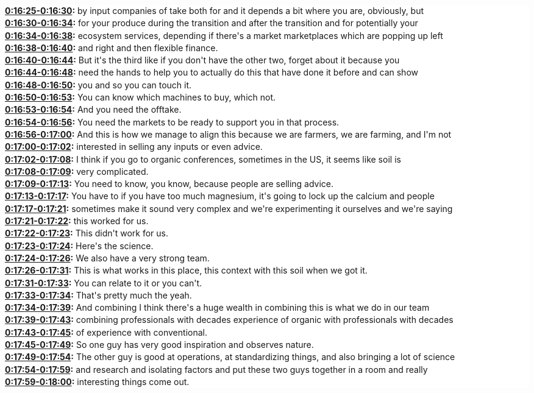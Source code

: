 **[0:16:25-0:16:30](https://investinginregenerativeagriculture.com/2020/06/30/fabio-sakamoto#t=0:16:25):**  by input companies of take both for and it depends a bit where you are, obviously, but  
**[0:16:30-0:16:34](https://investinginregenerativeagriculture.com/2020/06/30/fabio-sakamoto#t=0:16:30):**  for your produce during the transition and after the transition and for potentially your  
**[0:16:34-0:16:38](https://investinginregenerativeagriculture.com/2020/06/30/fabio-sakamoto#t=0:16:34):**  ecosystem services, depending if there's a market marketplaces which are popping up left  
**[0:16:38-0:16:40](https://investinginregenerativeagriculture.com/2020/06/30/fabio-sakamoto#t=0:16:38):**  and right and then flexible finance.  
**[0:16:40-0:16:44](https://investinginregenerativeagriculture.com/2020/06/30/fabio-sakamoto#t=0:16:40):**  But it's the third like if you don't have the other two, forget about it because you  
**[0:16:44-0:16:48](https://investinginregenerativeagriculture.com/2020/06/30/fabio-sakamoto#t=0:16:44):**  need the hands to help you to actually do this that have done it before and can show  
**[0:16:48-0:16:50](https://investinginregenerativeagriculture.com/2020/06/30/fabio-sakamoto#t=0:16:48):**  you and so you can touch it.  
**[0:16:50-0:16:53](https://investinginregenerativeagriculture.com/2020/06/30/fabio-sakamoto#t=0:16:50):**  You can know which machines to buy, which not.  
**[0:16:53-0:16:54](https://investinginregenerativeagriculture.com/2020/06/30/fabio-sakamoto#t=0:16:53):**  And you need the offtake.  
**[0:16:54-0:16:56](https://investinginregenerativeagriculture.com/2020/06/30/fabio-sakamoto#t=0:16:54):**  You need the markets to be ready to support you in that process.  
**[0:16:56-0:17:00](https://investinginregenerativeagriculture.com/2020/06/30/fabio-sakamoto#t=0:16:56):**  And this is how we manage to align this because we are farmers, we are farming, and I'm not  
**[0:17:00-0:17:02](https://investinginregenerativeagriculture.com/2020/06/30/fabio-sakamoto#t=0:17:00):**  interested in selling any inputs or even advice.  
**[0:17:02-0:17:08](https://investinginregenerativeagriculture.com/2020/06/30/fabio-sakamoto#t=0:17:02):**  I think if you go to organic conferences, sometimes in the US, it seems like soil is  
**[0:17:08-0:17:09](https://investinginregenerativeagriculture.com/2020/06/30/fabio-sakamoto#t=0:17:08):**  very complicated.  
**[0:17:09-0:17:13](https://investinginregenerativeagriculture.com/2020/06/30/fabio-sakamoto#t=0:17:09):**  You need to know, you know, because people are selling advice.  
**[0:17:13-0:17:17](https://investinginregenerativeagriculture.com/2020/06/30/fabio-sakamoto#t=0:17:13):**  You have to if you have too much magnesium, it's going to lock up the calcium and people  
**[0:17:17-0:17:21](https://investinginregenerativeagriculture.com/2020/06/30/fabio-sakamoto#t=0:17:17):**  sometimes make it sound very complex and we're experimenting it ourselves and we're saying  
**[0:17:21-0:17:22](https://investinginregenerativeagriculture.com/2020/06/30/fabio-sakamoto#t=0:17:21):**  this worked for us.  
**[0:17:22-0:17:23](https://investinginregenerativeagriculture.com/2020/06/30/fabio-sakamoto#t=0:17:22):**  This didn't work for us.  
**[0:17:23-0:17:24](https://investinginregenerativeagriculture.com/2020/06/30/fabio-sakamoto#t=0:17:23):**  Here's the science.  
**[0:17:24-0:17:26](https://investinginregenerativeagriculture.com/2020/06/30/fabio-sakamoto#t=0:17:24):**  We also have a very strong team.  
**[0:17:26-0:17:31](https://investinginregenerativeagriculture.com/2020/06/30/fabio-sakamoto#t=0:17:26):**  This is what works in this place, this context with this soil when we got it.  
**[0:17:31-0:17:33](https://investinginregenerativeagriculture.com/2020/06/30/fabio-sakamoto#t=0:17:31):**  You can relate to it or you can't.  
**[0:17:33-0:17:34](https://investinginregenerativeagriculture.com/2020/06/30/fabio-sakamoto#t=0:17:33):**  That's pretty much the yeah.  
**[0:17:34-0:17:39](https://investinginregenerativeagriculture.com/2020/06/30/fabio-sakamoto#t=0:17:34):**  And combining I think there's a huge wealth in combining this is what we do in our team  
**[0:17:39-0:17:43](https://investinginregenerativeagriculture.com/2020/06/30/fabio-sakamoto#t=0:17:39):**  combining professionals with decades experience of organic with professionals with decades  
**[0:17:43-0:17:45](https://investinginregenerativeagriculture.com/2020/06/30/fabio-sakamoto#t=0:17:43):**  of experience with conventional.  
**[0:17:45-0:17:49](https://investinginregenerativeagriculture.com/2020/06/30/fabio-sakamoto#t=0:17:45):**  So one guy has very good inspiration and observes nature.  
**[0:17:49-0:17:54](https://investinginregenerativeagriculture.com/2020/06/30/fabio-sakamoto#t=0:17:49):**  The other guy is good at operations, at standardizing things, and also bringing a lot of science  
**[0:17:54-0:17:59](https://investinginregenerativeagriculture.com/2020/06/30/fabio-sakamoto#t=0:17:54):**  and research and isolating factors and put these two guys together in a room and really  
**[0:17:59-0:18:00](https://investinginregenerativeagriculture.com/2020/06/30/fabio-sakamoto#t=0:17:59):**  interesting things come out.  